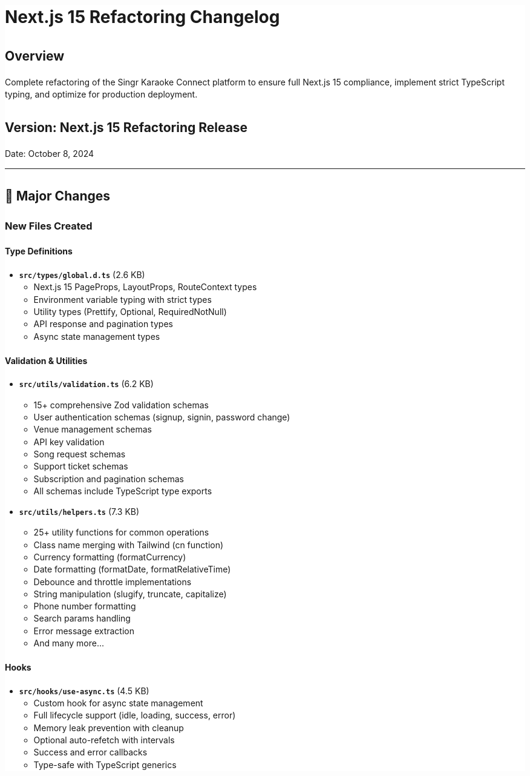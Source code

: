 # Next.js 15 Refactoring Changelog

## Overview
Complete refactoring of the Singr Karaoke Connect platform to ensure full Next.js 15 compliance, implement strict TypeScript typing, and optimize for production deployment.

## Version: Next.js 15 Refactoring Release
Date: October 8, 2024

---

## 🎉 Major Changes

### New Files Created

#### Type Definitions
- **`src/types/global.d.ts`** (2.6 KB)
  - Next.js 15 PageProps, LayoutProps, RouteContext types
  - Environment variable typing with strict types
  - Utility types (Prettify, Optional, RequiredNotNull)
  - API response and pagination types
  - Async state management types

#### Validation & Utilities
- **`src/utils/validation.ts`** (6.2 KB)
  - 15+ comprehensive Zod validation schemas
  - User authentication schemas (signup, signin, password change)
  - Venue management schemas
  - API key validation
  - Song request schemas
  - Support ticket schemas
  - Subscription and pagination schemas
  - All schemas include TypeScript type exports

- **`src/utils/helpers.ts`** (7.3 KB)
  - 25+ utility functions for common operations
  - Class name merging with Tailwind (cn function)
  - Currency formatting (formatCurrency)
  - Date formatting (formatDate, formatRelativeTime)
  - Debounce and throttle implementations
  - String manipulation (slugify, truncate, capitalize)
  - Phone number formatting
  - Search params handling
  - Error message extraction
  - And many more...

#### Hooks
- **`src/hooks/use-async.ts`** (4.5 KB)
  - Custom hook for async state management
  - Full lifecycle support (idle, loading, success, error)
  - Memory leak prevention with cleanup
  - Optional auto-refetch with intervals
  - Success and error callbacks
  - Type-safe with TypeScript generics
